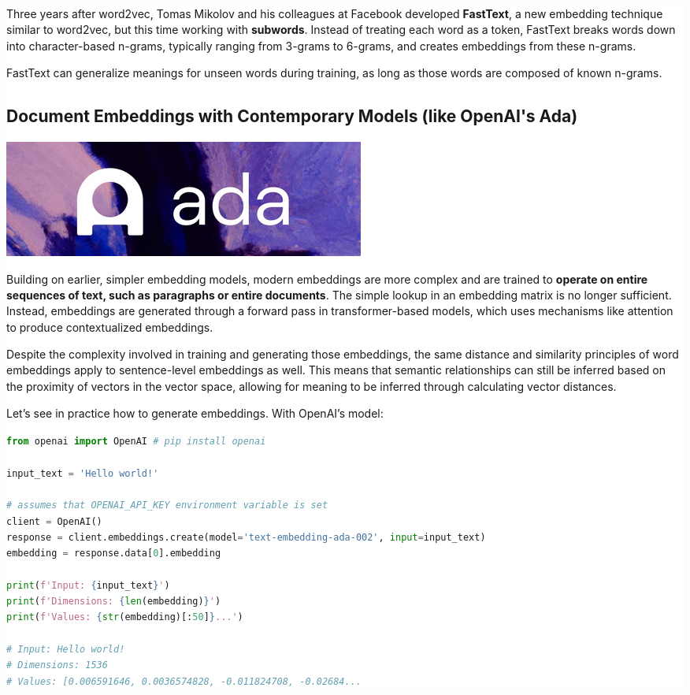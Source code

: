 Three years after word2vec, Tomas Mikolov and his colleagues at Facebook developed **FastText**, a new embedding
technique similar to word2vec, but this time working with **subwords**. Instead of treating each word as a token,
FastText breaks words down into character-based n-grams, typically ranging from 3-grams to 6-grams, and creates
embeddings from these n-grams.

FastText can generalize meanings for unseen words during training, as long as those words are composed of known n-grams.

## Document Embeddings with Contemporary Models (like OpenAI's Ada)

![](/images/understanding-vector-databases-with-chroma/ada.png)

Building on earlier, simpler embedding models, modern embeddings are more complex and are trained to **operate on entire
sequences of text, such as paragraphs or entire documents**. The simple lookup in an embedding matrix is no longer
sufficient. Instead, embeddings are generated through a forward pass in transformer-based models, which uses mechanisms
like attention to produce contextualized embeddings.

Despite the complexity involved in training and generating those embeddings, the same distance and similarity principles
of word embeddings apply to sentence-level embeddings as well. This means that semantic relationships can still be
inferred based on the proximity of vectors in the vector space, allowing for meaning to be inferred through calculating
vector distances.

Let’s see in practice how to generate embeddings. With OpenAI’s model:

```py
from openai import OpenAI # pip install openai

input_text = 'Hello world!'

# assumes that OPENAI_API_KEY environment variable is set
client = OpenAI()
response = client.embeddings.create(model='text-embedding-ada-002', input=input_text)
embedding = response.data[0].embedding

print(f'Input: {input_text}')
print(f'Dimensions: {len(embedding)}')
print(f'Values: {str(embedding)[:50]}...')

# Input: Hello world!
# Dimensions: 1536
# Values: [0.006591646, 0.0036574828, -0.011824708, -0.02684...
```
